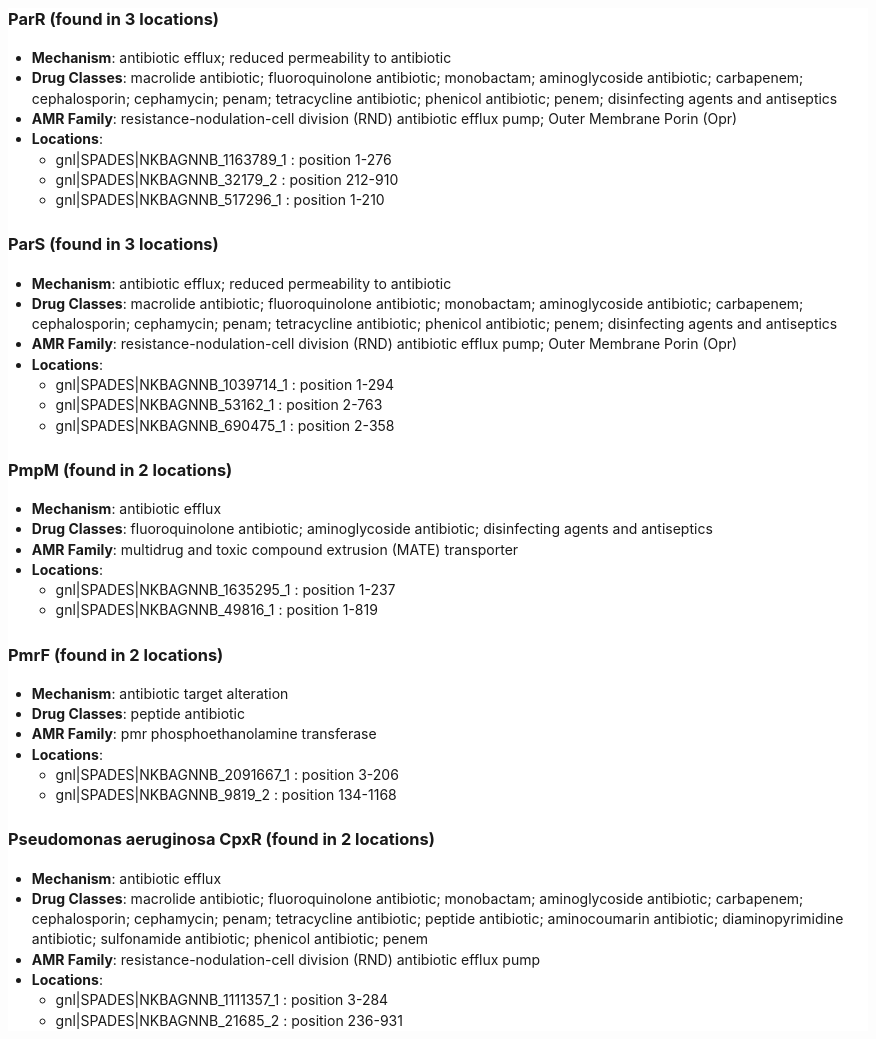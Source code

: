 ### ParR (found in 3 locations)
- **Mechanism**: antibiotic efflux; reduced permeability to antibiotic
- **Drug Classes**: macrolide antibiotic; fluoroquinolone antibiotic; monobactam; aminoglycoside antibiotic; carbapenem; cephalosporin; cephamycin; penam; tetracycline antibiotic; phenicol antibiotic; penem; disinfecting agents and antiseptics
- **AMR Family**: resistance-nodulation-cell division (RND) antibiotic efflux pump; Outer Membrane Porin (Opr)
- **Locations**:
  - gnl|SPADES|NKBAGNNB_1163789_1 : position 1-276
  - gnl|SPADES|NKBAGNNB_32179_2 : position 212-910
  - gnl|SPADES|NKBAGNNB_517296_1 : position 1-210

### ParS (found in 3 locations)
- **Mechanism**: antibiotic efflux; reduced permeability to antibiotic
- **Drug Classes**: macrolide antibiotic; fluoroquinolone antibiotic; monobactam; aminoglycoside antibiotic; carbapenem; cephalosporin; cephamycin; penam; tetracycline antibiotic; phenicol antibiotic; penem; disinfecting agents and antiseptics
- **AMR Family**: resistance-nodulation-cell division (RND) antibiotic efflux pump; Outer Membrane Porin (Opr)
- **Locations**:
  - gnl|SPADES|NKBAGNNB_1039714_1 : position 1-294
  - gnl|SPADES|NKBAGNNB_53162_1 : position 2-763
  - gnl|SPADES|NKBAGNNB_690475_1 : position 2-358

### PmpM (found in 2 locations)
- **Mechanism**: antibiotic efflux
- **Drug Classes**: fluoroquinolone antibiotic; aminoglycoside antibiotic; disinfecting agents and antiseptics
- **AMR Family**: multidrug and toxic compound extrusion (MATE) transporter
- **Locations**:
  - gnl|SPADES|NKBAGNNB_1635295_1 : position 1-237
  - gnl|SPADES|NKBAGNNB_49816_1 : position 1-819

### PmrF (found in 2 locations)
- **Mechanism**: antibiotic target alteration
- **Drug Classes**: peptide antibiotic
- **AMR Family**: pmr phosphoethanolamine transferase
- **Locations**:
  - gnl|SPADES|NKBAGNNB_2091667_1 : position 3-206
  - gnl|SPADES|NKBAGNNB_9819_2 : position 134-1168

### Pseudomonas aeruginosa CpxR (found in 2 locations)
- **Mechanism**: antibiotic efflux
- **Drug Classes**: macrolide antibiotic; fluoroquinolone antibiotic; monobactam; aminoglycoside antibiotic; carbapenem; cephalosporin; cephamycin; penam; tetracycline antibiotic; peptide antibiotic; aminocoumarin antibiotic; diaminopyrimidine antibiotic; sulfonamide antibiotic; phenicol antibiotic; penem
- **AMR Family**: resistance-nodulation-cell division (RND) antibiotic efflux pump
- **Locations**:
  - gnl|SPADES|NKBAGNNB_1111357_1 : position 3-284
  - gnl|SPADES|NKBAGNNB_21685_2 : position 236-931
